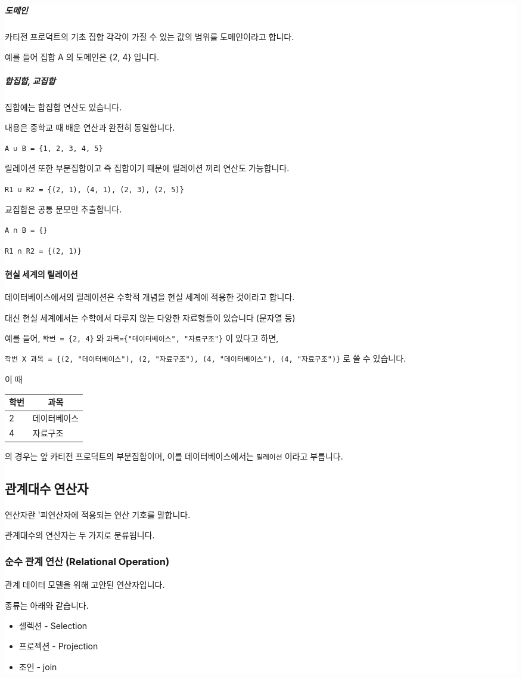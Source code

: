 ##### 도메인

카티전 프로덕트의 기초 집합 각각이 가질 수 있는 값의 범위를 도메인이라고 합니다.

예를 들어 집합 A 의 도메인은 {2, 4} 입니다.

##### 합집합, 교집합

집합에는 합집합 연산도 있습니다.

내용은 중학교 때 배운 연산과 완전히 동일합니다.

`A ∪ B = {1, 2, 3, 4, 5}` 

릴레이션 또한 부분집합이고 즉 집합이기 때문에 릴레이션 끼리 연산도 가능합니다.

`R1 ∪ R2 = {(2, 1), (4, 1), (2, 3), (2, 5)}`

교집합은 공통 분모만 추출합니다.

`A ∩ B = {}`

`R1 ∩ R2 = {(2, 1)}` 

#### 현실 세계의 릴레이션

데이터베이스에서의 릴레이션은 수학적 개념을 현실 세계에 적용한 것이라고 합니다.

대신 현실 세계에서는 수학에서 다루지 않는 다양한 자료형들이 있습니다 (문자열 등)

예를 들어, `학번 = {2, 4}` 와 `과목={"데이터베이스", "자료구조"}` 이 있다고 하면,

`학번 X 과목 = {(2, "데이터베이스"), (2, "자료구조"), (4, "데이터베이스"), (4, "자료구조")}` 로 쓸 수 있습니다.

이 때

| 학번  | 과목     |
| --- | ------ |
| 2   | 데이터베이스 |
| 4   | 자료구조   |

의 경우는 앞 카티전 프로덕트의 부분집합이며, 이를 데이터베이스에서는 `릴레이션` 이라고 부릅니다.

## 관계대수 연산자

연산자란 '피연산자에 적용되는 연산 기호를 말합니다.

관계대수의 연산자는 두 가지로 분류됩니다.

### 순수 관계 연산 (Relational Operation)

관계 데이터 모델을 위해 고안된 연산자입니다.

종류는 아래와 같습니다.

- 셀렉션 - Selection

- 프로젝션 - Projection

- 조인 - join
